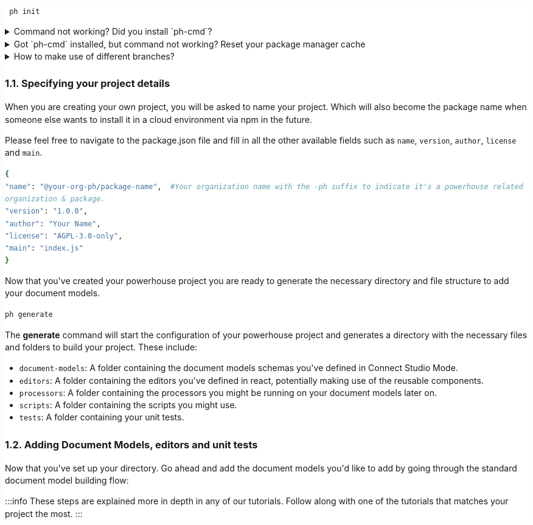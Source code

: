  ```bash
   ph init
   ```

<details><summary> Command not working? Did you install `ph-cmd`? </summary></details>

<details><summary> Got `ph-cmd` installed, but command not working? Reset your package manager cache</summary></details>

<details><summary> How to make use of different branches? </summary></details>

### 1.1. Specifying your project details

When you are creating your own project, you will be asked to name your project. 
Which will also become the package name when someone else wants to install it in a cloud environment via npm in the future.

Please feel free to navigate to the package.json file and fill in all the other available fields such as `name`, `version`, `author`, `license` and `main`.

  ```bash
{  
"name": "@your-org-ph/package-name",  #Your organization name with the -ph suffix to indicate it's a powerhouse related organization & package. 
"version": "1.0.0", 
"author": "Your Name",
"license": "AGPL-3.0-only",
"main": "index.js"  
}
```

Now that you've created your powerhouse project you are ready to generate the necessary directory and file structure to add your document models.

```bash
ph generate
```
The **generate** command will start the configuration of your powerhouse project and generates a directory with the necessary files and folders to build your project. 
These include:
- `document-models`: A folder containing the document models schemas you've defined in Connect Studio Mode.
- `editors`: A folder containing the editors you've defined in react, potentially making use of the reusable components. 
- `processors`: A folder containing the processors you might be running on your document models later on. 
- `scripts`: A folder containing the scripts you might use.
- `tests`: A folder containing your unit tests.

### 1.2. Adding Document Models, editors and unit tests

Now that you've set up your directory. 
Go ahead and add the document models you'd like to add by going through the standard document model building flow:

:::info
These steps are explained more in depth in any of our tutorials. Follow along with one of the tutorials that matches your project the most.
:::
